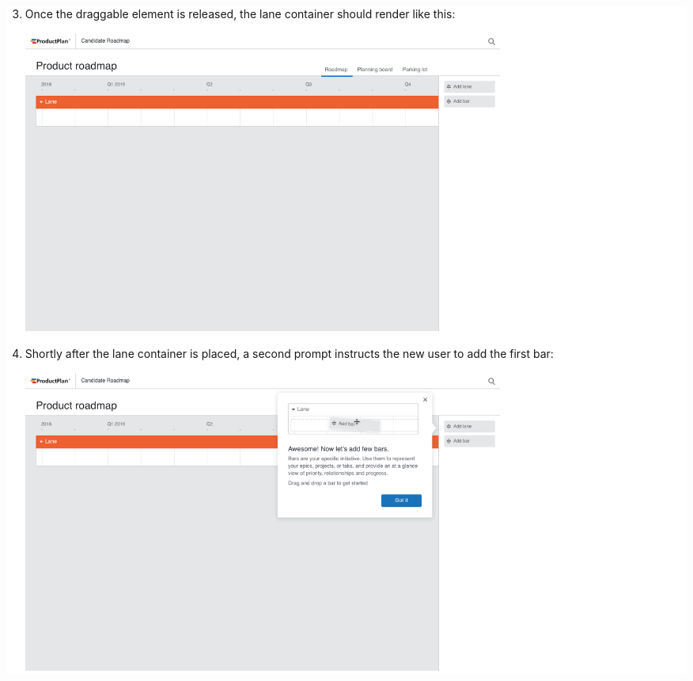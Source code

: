 3. Once the draggable element is released, the lane container should render like this:

    <img src="./wireframe-images/ProductPlan - On Boarding - 04.png" alt="alt text" width="600"/>
    
4. Shortly after the lane container is placed, a second prompt instructs the new user to add the first bar:

    <img src="./wireframe-images/ProductPlan - On Boarding - 05.png" alt="alt text" width="600"/>
    